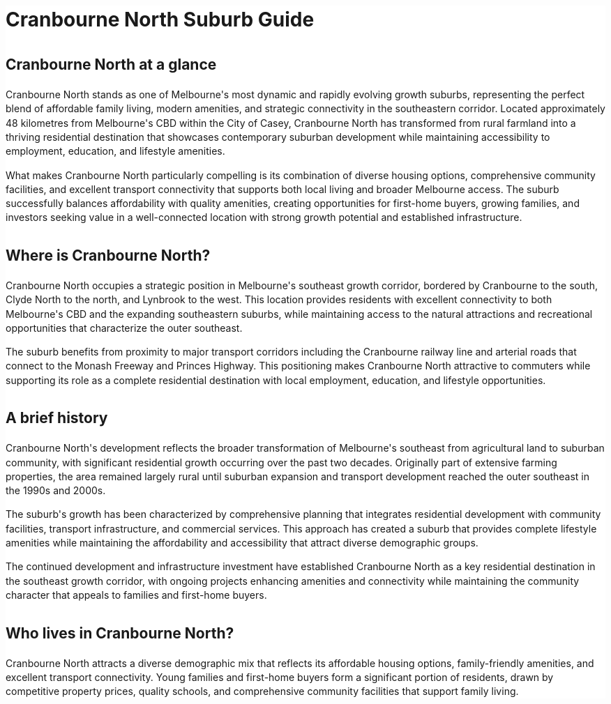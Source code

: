 # Cranbourne North Suburb Guide

## Cranbourne North at a glance
Cranbourne North stands as one of Melbourne's most dynamic and rapidly evolving growth suburbs, representing the perfect blend of affordable family living, modern amenities, and strategic connectivity in the southeastern corridor. Located approximately 48 kilometres from Melbourne's CBD within the City of Casey, Cranbourne North has transformed from rural farmland into a thriving residential destination that showcases contemporary suburban development while maintaining accessibility to employment, education, and lifestyle amenities.

What makes Cranbourne North particularly compelling is its combination of diverse housing options, comprehensive community facilities, and excellent transport connectivity that supports both local living and broader Melbourne access. The suburb successfully balances affordability with quality amenities, creating opportunities for first-home buyers, growing families, and investors seeking value in a well-connected location with strong growth potential and established infrastructure.

## Where is Cranbourne North?
Cranbourne North occupies a strategic position in Melbourne's southeast growth corridor, bordered by Cranbourne to the south, Clyde North to the north, and Lynbrook to the west. This location provides residents with excellent connectivity to both Melbourne's CBD and the expanding southeastern suburbs, while maintaining access to the natural attractions and recreational opportunities that characterize the outer southeast.

The suburb benefits from proximity to major transport corridors including the Cranbourne railway line and arterial roads that connect to the Monash Freeway and Princes Highway. This positioning makes Cranbourne North attractive to commuters while supporting its role as a complete residential destination with local employment, education, and lifestyle opportunities.

## A brief history
Cranbourne North's development reflects the broader transformation of Melbourne's southeast from agricultural land to suburban community, with significant residential growth occurring over the past two decades. Originally part of extensive farming properties, the area remained largely rural until suburban expansion and transport development reached the outer southeast in the 1990s and 2000s.

The suburb's growth has been characterized by comprehensive planning that integrates residential development with community facilities, transport infrastructure, and commercial services. This approach has created a suburb that provides complete lifestyle amenities while maintaining the affordability and accessibility that attract diverse demographic groups.

The continued development and infrastructure investment have established Cranbourne North as a key residential destination in the southeast growth corridor, with ongoing projects enhancing amenities and connectivity while maintaining the community character that appeals to families and first-home buyers.

## Who lives in Cranbourne North?
Cranbourne North attracts a diverse demographic mix that reflects its affordable housing options, family-friendly amenities, and excellent transport connectivity. Young families and first-home buyers form a significant portion of residents, drawn by competitive property prices, quality schools, and comprehensive community facilities that support family living.
